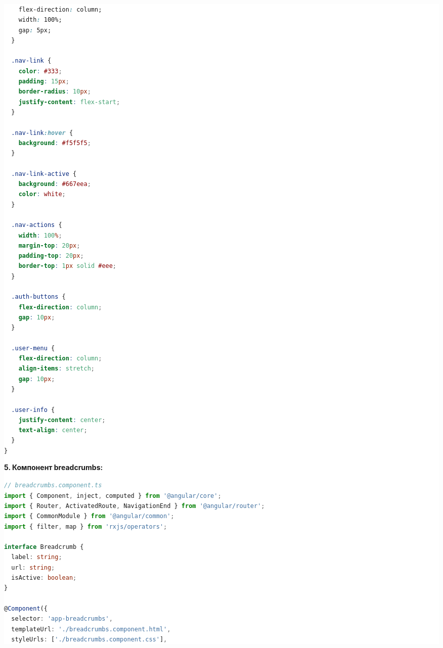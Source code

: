 ```css
    flex-direction: column;
    width: 100%;
    gap: 5px;
  }

  .nav-link {
    color: #333;
    padding: 15px;
    border-radius: 10px;
    justify-content: flex-start;
  }

  .nav-link:hover {
    background: #f5f5f5;
  }

  .nav-link-active {
    background: #667eea;
    color: white;
  }

  .nav-actions {
    width: 100%;
    margin-top: 20px;
    padding-top: 20px;
    border-top: 1px solid #eee;
  }

  .auth-buttons {
    flex-direction: column;
    gap: 10px;
  }

  .user-menu {
    flex-direction: column;
    align-items: stretch;
    gap: 10px;
  }

  .user-info {
    justify-content: center;
    text-align: center;
  }
}
```

**5. Компонент breadcrumbs:**
```typescript
// breadcrumbs.component.ts
import { Component, inject, computed } from '@angular/core';
import { Router, ActivatedRoute, NavigationEnd } from '@angular/router';
import { CommonModule } from '@angular/common';
import { filter, map } from 'rxjs/operators';

interface Breadcrumb {
  label: string;
  url: string;
  isActive: boolean;
}

@Component({
  selector: 'app-breadcrumbs',
  templateUrl: './breadcrumbs.component.html',
  styleUrls: ['./breadcrumbs.component.css'],
```